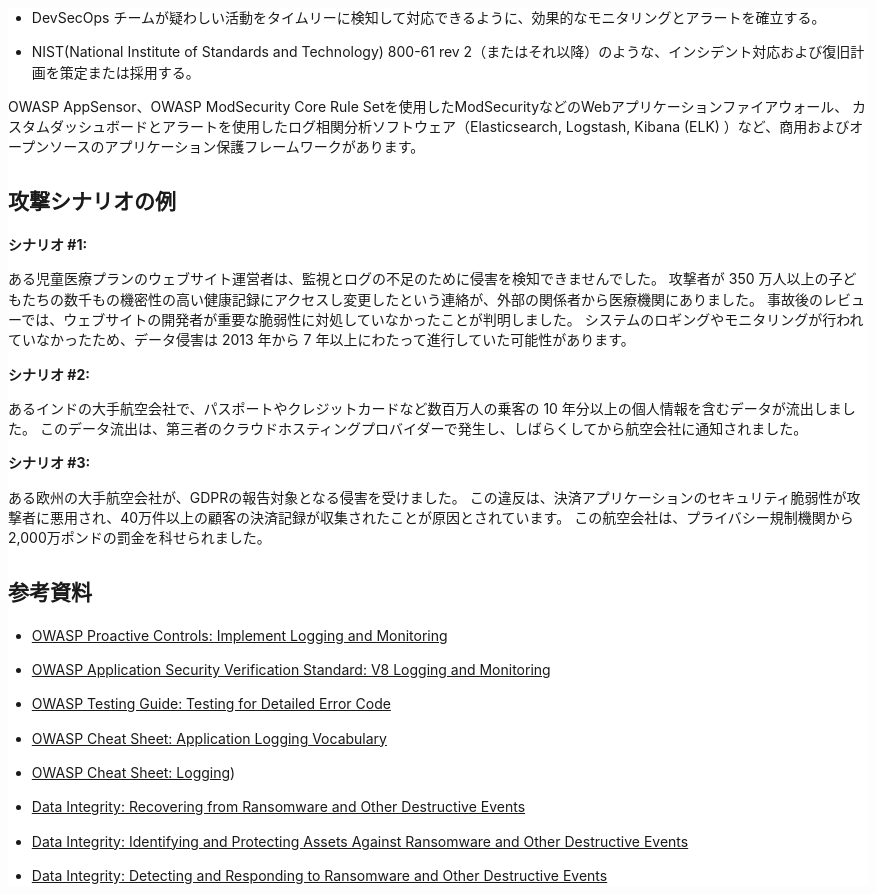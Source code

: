 -   DevSecOps チームが疑わしい活動をタイムリーに検知して対応できるように、効果的なモニタリングとアラートを確立する。

-   NIST(National Institute of Standards and Technology) 800-61 rev 2（またはそれ以降）のような、インシデント対応および復旧計画を策定または採用する。

OWASP AppSensor、OWASP ModSecurity Core Rule Setを使用したModSecurityなどのWebアプリケーションファイアウォール、
カスタムダッシュボードとアラートを使用したログ相関分析ソフトウェア（Elasticsearch, Logstash, Kibana (ELK) ）など、商用およびオープンソースのアプリケーション保護フレームワークがあります。

## 攻撃シナリオの例

**シナリオ #1:** 

ある児童医療プランのウェブサイト運営者は、監視とログの不足のために侵害を検知できませんでした。
攻撃者が 350 万人以上の子どもたちの数千もの機密性の高い健康記録にアクセスし変更したという連絡が、外部の関係者から医療機関にありました。
事故後のレビューでは、ウェブサイトの開発者が重要な脆弱性に対処していなかったことが判明しました。
システムのロギングやモニタリングが行われていなかったため、データ侵害は 2013 年から 7 年以上にわたって進行していた可能性があります。

**シナリオ #2:** 

あるインドの大手航空会社で、パスポートやクレジットカードなど数百万人の乗客の 10 年分以上の個人情報を含むデータが流出しました。
このデータ流出は、第三者のクラウドホスティングプロバイダーで発生し、しばらくしてから航空会社に通知されました。

**シナリオ #3:** 

ある欧州の大手航空会社が、GDPRの報告対象となる侵害を受けました。
この違反は、決済アプリケーションのセキュリティ脆弱性が攻撃者に悪用され、40万件以上の顧客の決済記録が収集されたことが原因とされています。
この航空会社は、プライバシー規制機関から2,000万ポンドの罰金を科せられました。

## 参考資料

-   [OWASP Proactive Controls: Implement Logging and
    Monitoring](https://owasp.org/www-project-proactive-controls/v3/en/c9-security-logging.html)

-   [OWASP Application Security Verification Standard: V8 Logging and
    Monitoring](https://owasp.org/www-project-application-security-verification-standard)

-   [OWASP Testing Guide: Testing for Detailed Error
    Code](https://owasp.org/www-project-web-security-testing-guide/v41/4-Web_Application_Security_Testing/08-Testing_for_Error_Handling/01-Testing_for_Error_Code)

-   [OWASP Cheat Sheet:
    Application Logging Vocabulary](https://cheatsheetseries.owasp.org/cheatsheets/Application_Logging_Vocabulary_Cheat_Sheet.html)

-   [OWASP Cheat Sheet:
    Logging](https://cheatsheetseries.owasp.org/cheatsheets/Logging_Cheat_Sheet.html))   

-   [Data Integrity: Recovering from Ransomware and Other Destructive
    Events](https://csrc.nist.gov/publications/detail/sp/1800-11/final)

-   [Data Integrity: Identifying and Protecting Assets Against
    Ransomware and Other Destructive
    Events](https://csrc.nist.gov/publications/detail/sp/1800-25/final)

-   [Data Integrity: Detecting and Responding to Ransomware and Other
    Destructive
    Events](https://csrc.nist.gov/publications/detail/sp/1800-26/final)
